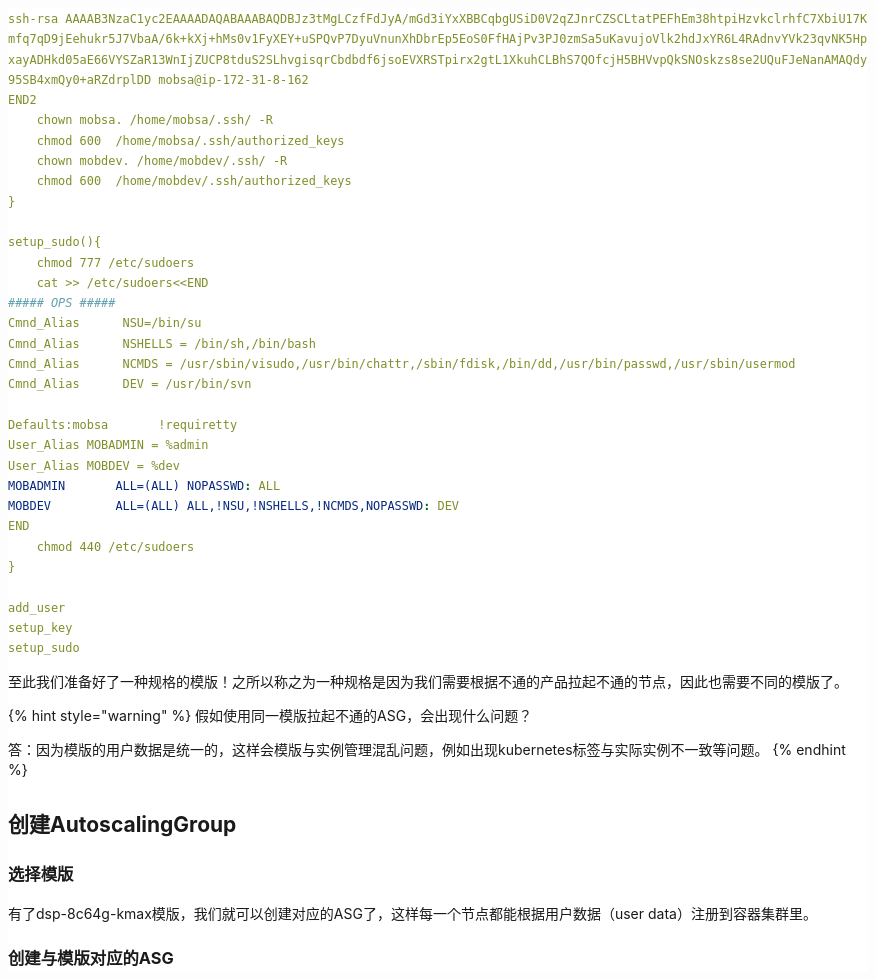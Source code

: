 ```yaml
ssh-rsa AAAAB3NzaC1yc2EAAAADAQABAAABAQDBJz3tMgLCzfFdJyA/mGd3iYxXBBCqbgUSiD0V2qZJnrCZSCLtatPEFhEm38htpiHzvkclrhfC7XbiU17Kmfq7qD9jEehukr5J7VbaA/6k+kXj+hMs0v1FyXEY+uSPQvP7DyuVnunXhDbrEp5EoS0FfHAjPv3PJ0zmSa5uKavujoVlk2hdJxYR6L4RAdnvYVk23qvNK5HpxayADHkd05aE66VYSZaR13WnIjZUCP8tduS2SLhvgisqrCbdbdf6jsoEVXRSTpirx2gtL1XkuhCLBhS7QOfcjH5BHVvpQkSNOskzs8se2UQuFJeNanAMAQdy95SB4xmQy0+aRZdrplDD mobsa@ip-172-31-8-162
END2
	chown mobsa. /home/mobsa/.ssh/ -R
	chmod 600  /home/mobsa/.ssh/authorized_keys
	chown mobdev. /home/mobdev/.ssh/ -R
	chmod 600  /home/mobdev/.ssh/authorized_keys
}

setup_sudo(){
	chmod 777 /etc/sudoers
	cat >> /etc/sudoers<<END
##### OPS #####
Cmnd_Alias      NSU=/bin/su
Cmnd_Alias      NSHELLS = /bin/sh,/bin/bash
Cmnd_Alias      NCMDS = /usr/sbin/visudo,/usr/bin/chattr,/sbin/fdisk,/bin/dd,/usr/bin/passwd,/usr/sbin/usermod
Cmnd_Alias      DEV = /usr/bin/svn

Defaults:mobsa       !requiretty
User_Alias MOBADMIN = %admin
User_Alias MOBDEV = %dev
MOBADMIN       ALL=(ALL) NOPASSWD: ALL
MOBDEV         ALL=(ALL) ALL,!NSU,!NSHELLS,!NCMDS,NOPASSWD: DEV
END
	chmod 440 /etc/sudoers
}

add_user
setup_key
setup_sudo

```

至此我们准备好了一种规格的模版！之所以称之为一种规格是因为我们需要根据不通的产品拉起不通的节点，因此也需要不同的模版了。

{% hint style="warning" %}
假如使用同一模版拉起不通的ASG，会出现什么问题？

答：因为模版的用户数据是统一的，这样会模版与实例管理混乱问题，例如出现kubernetes标签与实际实例不一致等问题。
{% endhint %}

## 创建AutoscalingGroup

### 选择模版

有了dsp-8c64g-kmax模版，我们就可以创建对应的ASG了，这样每一个节点都能根据用户数据（user data）注册到容器集群里。

### 创建与模版对应的ASG
